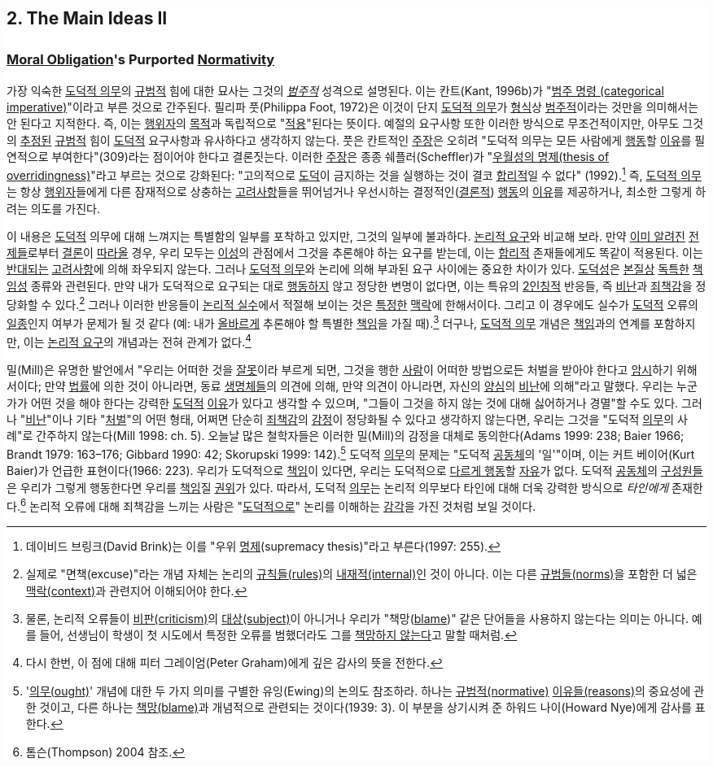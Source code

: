 ## 2. The Main Ideas II

### **[Moral Obligation](dictionary.md#moral%20obligation)'s Purported [Normativity](dictionary.md#normativity)**

가장 익숙한 [도덕적 의무](dictionary.md#moral%20obligation)의 [규범적](dictionary.md#normative) 힘에 대한 묘사는 그것의 *[범주적](dictionary.md#categorical)* 성격으로 설명된다. 이는 칸트(Kant, 1996b)가 "[범주 명령 (categorical imperative)](dictionary.md#categorical%20imperative)"이라고 부른 것으로 간주된다. 필리파 풋(Philippa Foot, 1972)은 이것이 단지 [도덕적 의무](dictionary.md#moral%20obligation)가 [형식](dictionary.md#form)상 [범주적](dictionary.md#categorical)이라는 것만을 의미해서는 안 된다고 지적한다. 즉, 이는 [행위자](dictionary.md#agent)의 [목적](dictionary.md#end)과 독립적으로 "[적용](dictionary.md#apply)"된다는 뜻이다. 예절의 요구사항 또한 이러한 방식으로 무조건적이지만, 아무도 그것의 [추정된](dictionary.md#putative) [규범적](dictionary.md#normative) 힘이 [도덕적](dictionary.md#moral) 요구사항과 유사하다고 생각하지 않는다. 풋은 칸트적인 [주장](dictionary.md#claim)은 오히려 "도덕적 의무는 모든 사람에게 [행동](dictionary.md#act)할 [이유](dictionary.md#reasons)를 필연적으로 부여한다"(309)라는 점이어야 한다고 결론짓는다. 이러한 [주장](dictionary.md#claim)은 종종 쉐플러(Scheffler)가 "[우월성의 명제(thesis of overridingness)](dictionary.md#thesis)"라고 부르는 것으로 강화된다: "고의적으로 [도덕](dictionary.md#morality)이 금지하는 것을 실행하는 것이 결코 [합리적](dictionary.md#rational)일 수 없다" (1992).[^1] 즉, [도덕적 의무](dictionary.md#moral%20obligation)는 항상 [행위자](dictionary.md#agent)들에게 다른 잠재적으로 상충하는 [고려사항](dictionary.md#consideration)들을 뛰어넘거나 우선시하는 결정적인([결론적](dictionary.md#conclusive)) [행동](dictionary.md#act)의 [이유](dictionary.md#reasons)를 제공하거나, 최소한 그렇게 하려는 의도를 가진다.

이 내용은 [도덕적](dictionary.md#moral) 의무에 대해 느껴지는 특별함의 일부를 포착하고 있지만, 그것의 일부에 불과하다. [논리적 요구](dictionary.md#compare)와 비교해 보라. 만약 [이미 알려진](dictionary.md#know) [전제들](dictionary.md#premise)로부터 [결론](dictionary.md#conclusion)이 [따라올](dictionary.md#follow) 경우, 우리 모두는 [이성](dictionary.md#reason)의 관점에서 그것을 추론해야 하는 요구를 받는데, 이는 [합리적](dictionary.md#rational) 존재들에게도 똑같이 적용된다. 이는 [반대되는](dictionary.md#contrary) [고려사항](dictionary.md#consideration)에 의해 좌우되지 않는다. 그러나 [도덕적 의무](dictionary.md#moral%20obligation)와 논리에 의해 부과된 요구 사이에는 중요한 차이가 있다. [도덕성](dictionary.md#morality)은 [본질상](dictionary.md#nature) [독특한](dictionary.md#distinctive) [책임성](dictionary.md#accountability) 종류와 관련된다. 만약 내가 도덕적으로 요구되는 대로 [행동하지](dictionary.md#act) 않고 정당한 변명이 없다면, 이는 특유의 [2인칭적](dictionary.md#second-personal) 반응들, 즉 [비난](dictionary.md#blame)과 [죄책감](dictionary.md#guilt)을 정당화할 수 있다.[^2] 그러나 이러한 반응들이 [논리적 실수](dictionary.md#context)에서 적절해 보이는 것은 [특정한](dictionary.md#certain) [맥락](dictionary.md#context)에 한해서이다. 그리고 이 경우에도 실수가 [도덕적](dictionary.md#moral) 오류의 [일종](dictionary.md#kind)인지 여부가 문제가 될 것 같다 (예: 내가 [올바르게](dictionary.md#reasoning) 추론해야 할 특별한 [책임](dictionary.md#responsibility)을 가질 때).[^3] 더구나, [도덕적 의무](dictionary.md#moral%20obligation) 개념은 [책임](dictionary.md#accountability)과의 연계를 포함하지만, 이는 [논리적 요구](dictionary.md#concept)의 개념과는 전혀 관계가 없다.[^4] 

밀(Mill)은 유명한 발언에서 "우리는 어떠한 것을 [잘못](dictionary.md#wrong)이라 부르게 되면, 그것을 행한 [사람](dictionary.md#person)이 어떠한 방법으로든 처벌을 받아야 한다고 [암시](dictionary.md#imply)하기 위해서이다; 만약 [법률](dictionary.md#law)에 의한 것이 아니라면, 동료 [생명체들](dictionary.md#creature)의 의견에 의해, 만약 의견이 아니라면, 자신의 [양심](dictionary.md#conscience)의 [비난](dictionary.md#reproach)에 의해"라고 말했다. 우리는 누군가가 어떤 것을 해야 한다는 강력한 [도덕적](dictionary.md#moral) [이유](dictionary.md#reasons)가 있다고 생각할 수 있으며, "그들이 그것을 하지 않는 것에 대해 싫어하거나 경멸"할 수도 있다. 그러나 "[비난](dictionary.md#blame)"이나 기타 "[처벌](dictionary.md#punishment)"의 어떤 형태, 어쩌면 단순히 [죄책감](dictionary.md#guilt)의 [감정](dictionary.md#feeling)이 정당화될 수 있다고 생각하지 않는다면, 우리는 그것을 "도덕적 [의무](dictionary.md#moral%20obligation)의 사례"로 간주하지 않는다(Mill 1998: ch. 5). 오늘날 많은 철학자들은 이러한 밀(Mill)의 감정을 대체로 동의한다(Adams 1999: 238; Baier 1966; Brandt 1979: 163–176; Gibbard 1990: 42; Skorupski 1999: 142).[^5] 도덕적 [의무](dictionary.md#moral%20obligation)의 문제는 "도덕적 [공동체](dictionary.md#moral)의 '일'"이며, 이는 커트 베이어(Kurt Baier)가 언급한 표현이다(1966: 223). 우리가 도덕적으로 [책임](dictionary.md#responsible)이 있다면, 우리는 도덕적으로 [다르게 행동](dictionary.md#act%20otherwise)할 [자유](dictionary.md#free)가 없다. 도덕적 [공동체](dictionary.md#member)의 [구성원들](dictionary.md#member)은 우리가 그렇게 행동한다면 우리를 [책임](dictionary.md#responsible)질 [권위](dictionary.md#authority)가 있다. 따라서, 도덕적 [의무](dictionary.md#moral%20obligation)는 논리적 의무보다 타인에 대해 더욱 강력한 방식으로 *타인에게* 존재한다.[^6] 논리적 오류에 대해 죄책감을 느끼는 사람은 "[도덕적으로](dictionary.md#moralize)" 논리를 이해하는 [감각](dictionary.md#sense)을 가진 것처럼 보일 것이다.


[^1]: 데이비드 브링크(David Brink)는 이를 "우위 [명제](dictionary.md#thesis)(supremacy thesis)"라고 부른다(1997: 255).  
[^2]: 실제로 "면책(excuse)"라는 개념 자체는 논리의 [규칙들(rules)](dictionary.md#rules)의 [내재적(internal)](dictionary.md#internal)인 것이 아니다. 이는 다른 [규범들(norms)](dictionary.md#norm)을 포함한 더 넓은 [맥락(context)](dictionary.md#context)과 관련지어 이해되어야 한다.  
[^3]: 물론, 논리적 오류들이 [비판(criticism)](dictionary.md#criticism)의 [대상(subject)](dictionary.md#subject)이 아니거나 우리가 "책망([blame](dictionary.md#blame))" 같은 단어들을 사용하지 않는다는 의미는 아니다. 예를 들어, 선생님이 학생이 첫 시도에서 특정한 오류를 범했더라도 그를 [책망하지 않는다](dictionary.md#blame)고 말할 때처럼.  
[^4]: 다시 한번, 이 점에 대해 피터 그레이엄(Peter Graham)에게 깊은 감사의 뜻을 전한다.  
[^5]: '[의무(ought)](dictionary.md#ought)' 개념에 대한 두 가지 의미를 구별한 유잉(Ewing)의 논의도 참조하라. 하나는 [규범적(normative)](dictionary.md#normative) [이유들(reasons)](dictionary.md#reasons)의 중요성에 관한 것이고, 다른 하나는 [책망(blame)](dictionary.md#blame)과 개념적으로 관련되는 것이다(1939: 3). 이 부분을 상기시켜 준 하워드 나이(Howard Nye)에게 감사를 표한다.  
[^6]: 톰슨(Thompson) 2004 참조.  
[^7]: 이 단락의 논점들을 명확히 하도록 압박을 가해준 Allen Buchanan에게 깊은 감사를 표한다.
[^8]: 이 단락의 논점들에 대하여 [논의](dictionary.md#discussion)해준 Jim Staihar와 Howard Nye에게 깊은 감사를 표한다.
[^9]: 또는, 우리는 [도덕적 의무](dictionary.md#moral%20obligation)가 정의상 최고로 [권위 있는](dictionary.md#authoritative) 것이라고 말할 수도 있지만, 그렇다면 우리가 [도덕적 의무](dictionary.md#moral%20obligation)로 여기는 특정 명령들이 실제로 [도덕적 의무](dictionary.md#moral%20obligation)인지가 문제로 남는다. 내가 보기에는, 이러한 [의미론적](dictionary.md#semantic) 선택에 따라서 변하는 것은 없다.
[^10]: 이 논점은 초월적 [관념론](dictionary.md#idealism)이 [참](dictionary.md#true)인지 아닌지에 관계없이 성립한다. 초월적 관념론자조차도 [사물](dictionary.md#object) 또는 상태에 반응하는 사고방식(즉, 세계 상태들에 대한 [경험적](dictionary.md#ordinary) [믿음](dictionary.md#belief) 형성에 관련된 것, 즉 경험적 [믿음](dictionary.md#belief)의 [대상](dictionary.md#object)들)과 그렇지 않은 사고방식을 구분해야 할 것이다. 이와 관련하여 Fichte가 "표상 활동"에서 가질 수 있는 어떤 [실천적](dictionary.md#practical) [자유](dictionary.md#freedom)와 대조를 이룬다고 언급한 점(2000: 19)과, Kant가 *실천 이성 비판* (*Critique of [Practical](dictionary.md#practical) [Reason](dictionary.md#reason)*)에서 동일하게 언급한 점(1996a: 20)은 주목할 만하다.
[^11]: 이는 Dennis Stampe가 그의 저서 *The [Authority](dictionary.md#authority) of [Desire](dictionary.md#desire)* (1987)에서 제공하는 관점과 크게 다르지 않다.
[^12]: 내가 제9장에서 [주장](dictionary.md#argue)하듯이, 나는 Korsgaard와 Wood와 같은 작가들과 의견이 [다르다](dictionary.md#differ). 그들은 [실천](dictionary.md#practical%20reasoning)의 [추론](dictionary.md#presupposition)의 전제만을 통해 [인간성의 공식](dictionary.md#formula)의 [음미](dictionary.md#sound) 및 관련된 [자율성](dictionary.md#autonomy)과 [개념들](dictionary.md#concept)의 재구성을 시도한다(Korsgaard 1996b, 1996e, 1996f; Wood 1999). 이는 내가 이후에 더 자세히 지적하듯이, Korsgaard는 칸트적 [틀](dictionary.md#framework)에서 [상호호혜성](dictionary.md#reciprocity) 및 [상호적](dictionary.md#mutual) [책임성](dictionary.md#accountability)의 역할에 대해 예리한 [이해](dictionary.md#appreciation)를 보여주면서도, 자율성과 [정언명법](dictionary.md#categorical%20imperative)의 다양한 [형식](dictionary.md#formulation)을 실천적 관점의 초월적 [전제 조건](dictionary.md#presupposition)으로 [간주](dictionary.md#believe)한다. 나는 이것이 잘못되었다고 [생각한다](dictionary.md#believe). 내 견해로는, 이러한 아이디어를 [2인칭](dictionary.md#second-person) 관점 외부에서 그리고 그것에 의해 강화된 포괄적인 [실천적](dictionary.md#practical) [이성](dictionary.md#reason)의 [이론](dictionary.md#theory) 내에서 도출하는 방법은 없다.
[^13]: 이는 칸트가 그곳에서 “[순수 실천 이성의 [근본 법칙](dictionary.md#fundamental)(Fundamental Law of Pure Practical Reason)]”이라고 부르는 것이다(1996a: 30).
[^14]: [Korsgaard의 언급](dictionary.md#compare)에서, 칸트주의적 관점에서 "[도덕성](dictionary.md#morality)의 [주제](dictionary.md#subject)는... 우리가 서로 어떻게 관계를 맺어야 하는지에 관한 것이다"라고 한 점을 비교하라 (1996d: 275). 또한 Schapiro 2001 및 2003b를 참조하라.
[^15]: Rahul Kumar가 말했듯이, 이러한 내용은 "[서로를](dictionary.md#understand) [존중](dictionary.md#respect)하는 [사람들](dictionary.md#person)로서의 [상호적인](dictionary.md#mutual) [존중](dictionary.md#respect)을 기반으로... 서로가 정당하게 기대할 수 있는 [배려](dictionary.md#consideration)의 [성격](dictionary.md#kind%20of)에 대한 [공유된](dictionary.md#kind%20of) [이해](dictionary.md#understand)를 제공합니다" (1999: 284).
[^16]: [Elizabeth Anderson](dictionary.md#compare)의 (1999) 관계적 [평등](dictionary.md#equality) [이론](dictionary.md#theory)을 비교하라.
[^17]: 이 [논의](dictionary.md#debate)의 일부 역사와 행위자-상대 제약을 [정당화](dictionary.md#justify)하는 것에 대한 [다른](dictionary.md#different) 제안을 보려면 Darwall 1986a를 참조하라.
[^18]: 예를 들어, Kumar 1999를 참조하라. [규칙](dictionary.md#rule) [공리주의](dictionary.md#utilitarianism)에 대해서는 Brandt 1979; Hooker 2000; Johnson 1991; Parfit 1984를 참조하라. (겉보기에) 상반된 관점을 보려면 Brand-Ballard 2004를 참조하라. "겉보기에"라고 말한 이유는 Brand-Ballard의 [논의](dictionary.md#argument)가 계약주의 내에서 [상식](dictionary.md#common) 수준으로의 강도를 갖는 행위자-상대적인 [당위론적](dictionary.md#deontological) 제약을 도출할 수 있다는 [주장](dictionary.md#claim)에 압박을 가하고 있지만, 어떤 형태로든 행위자-상대적인 제약이 존재할 수도 있다는 [주장](dictionary.md#claim)에는 압박을 가하지 않을 수도 있기 때문이다.
